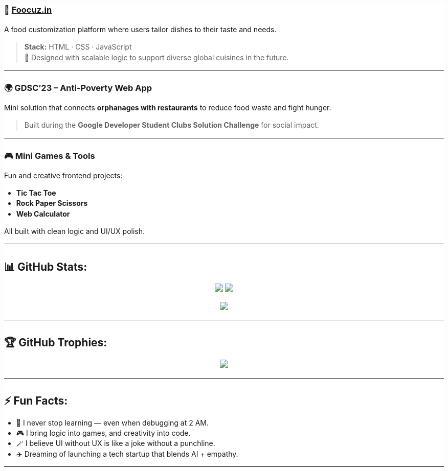 ### 🍔 [Foocuz.in](https://foocuz.in)
A food customization platform where users tailor dishes to their taste and needs.  
> **Stack:** HTML · CSS · JavaScript  
🔧 Designed with scalable logic to support diverse global cuisines in the future.

---

### 🌍 GDSC’23 – Anti-Poverty Web App
Mini solution that connects **orphanages with restaurants** to reduce food waste and fight hunger.  
> Built during the **Google Developer Student Clubs Solution Challenge** for social impact.

---

### 🎮 Mini Games & Tools
Fun and creative frontend projects:
- **Tic Tac Toe**
- **Rock Paper Scissors**
- **Web Calculator**

All built with clean logic and UI/UX polish.

---

## 📊 GitHub Stats:
<p align="center">
  <img src="https://github-readme-stats.vercel.app/api?username=Mohamed-Arif-A&show_icons=true&theme=radical&hide_border=false" width="47%" />
  <img src="https://github-readme-streak-stats.herokuapp.com/?user=Mohamed-Arif-A&theme=radical&hide_border=false" width="47%" />
</p>
<p align="center">
  <img src="https://github-readme-stats.vercel.app/api/top-langs/?username=Mohamed-Arif-A&layout=compact&theme=radical&hide_border=false" width="47%" />
</p>

---

## 🏆 GitHub Trophies:
<p align="center">
  <img src="https://github-profile-trophy.vercel.app/?username=Mohamed-Arif-A&theme=gruvbox&no-frame=false&margin-w=10" />
</p>

---

## ⚡ Fun Facts:
- 🧠 I never stop learning — even when debugging at 2 AM.  
- 🎮 I bring logic into games, and creativity into code.  
- 🪄 I believe UI without UX is like a joke without a punchline.  
- ✈️ Dreaming of launching a tech startup that blends AI + empathy.

---
